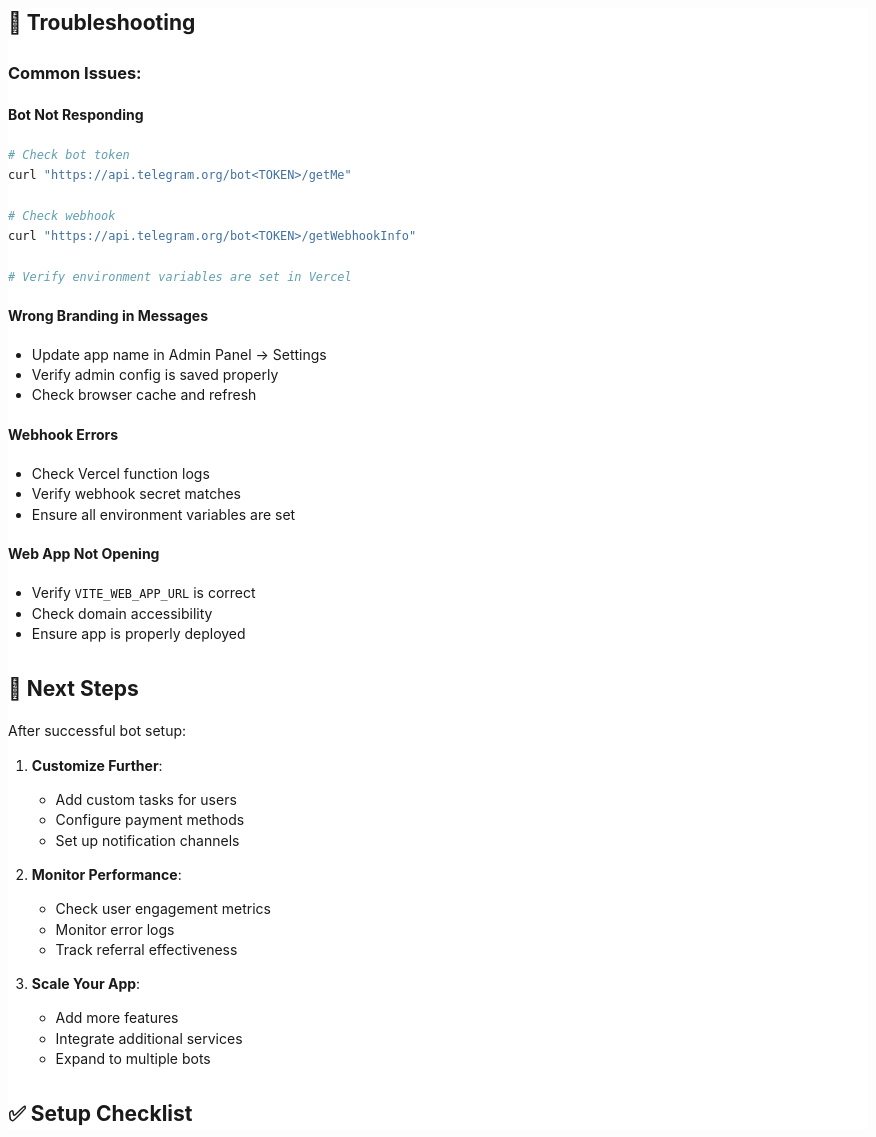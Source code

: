 ## 🔧 Troubleshooting

### Common Issues:

#### **Bot Not Responding**
```bash
# Check bot token
curl "https://api.telegram.org/bot<TOKEN>/getMe"

# Check webhook
curl "https://api.telegram.org/bot<TOKEN>/getWebhookInfo"

# Verify environment variables are set in Vercel
```

#### **Wrong Branding in Messages**
- Update app name in Admin Panel → Settings
- Verify admin config is saved properly
- Check browser cache and refresh

#### **Webhook Errors**
- Check Vercel function logs
- Verify webhook secret matches
- Ensure all environment variables are set

#### **Web App Not Opening**
- Verify `VITE_WEB_APP_URL` is correct
- Check domain accessibility
- Ensure app is properly deployed

## 🚀 Next Steps

After successful bot setup:

1. **Customize Further**:
   - Add custom tasks for users
   - Configure payment methods
   - Set up notification channels

2. **Monitor Performance**:
   - Check user engagement metrics
   - Monitor error logs
   - Track referral effectiveness

3. **Scale Your App**:
   - Add more features
   - Integrate additional services
   - Expand to multiple bots

## ✅ Setup Checklist
